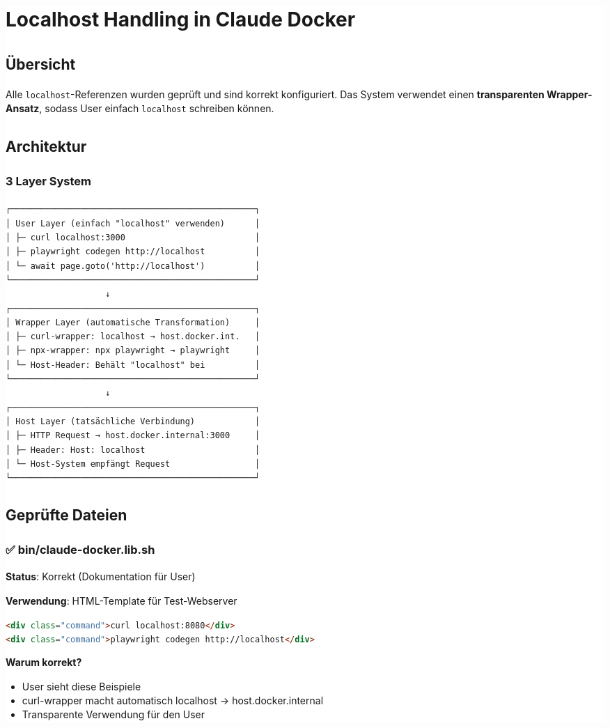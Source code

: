 # Localhost Handling in Claude Docker

## Übersicht

Alle `localhost`-Referenzen wurden geprüft und sind korrekt konfiguriert. Das System verwendet einen **transparenten Wrapper-Ansatz**, sodass User einfach `localhost` schreiben können.

## Architektur

### 3 Layer System

```
┌─────────────────────────────────────────────────┐
│ User Layer (einfach "localhost" verwenden)      │
│ ├─ curl localhost:3000                          │
│ ├─ playwright codegen http://localhost          │
│ └─ await page.goto('http://localhost')          │
└─────────────────────────────────────────────────┘
                    ↓
┌─────────────────────────────────────────────────┐
│ Wrapper Layer (automatische Transformation)     │
│ ├─ curl-wrapper: localhost → host.docker.int.   │
│ ├─ npx-wrapper: npx playwright → playwright     │
│ └─ Host-Header: Behält "localhost" bei          │
└─────────────────────────────────────────────────┘
                    ↓
┌─────────────────────────────────────────────────┐
│ Host Layer (tatsächliche Verbindung)            │
│ ├─ HTTP Request → host.docker.internal:3000     │
│ ├─ Header: Host: localhost                      │
│ └─ Host-System empfängt Request                 │
└─────────────────────────────────────────────────┘
```

## Geprüfte Dateien

### ✅ bin/claude-docker.lib.sh
**Status**: Korrekt (Dokumentation für User)

**Verwendung**: HTML-Template für Test-Webserver
```html
<div class="command">curl localhost:8080</div>
<div class="command">playwright codegen http://localhost</div>
```

**Warum korrekt?**
- User sieht diese Beispiele
- curl-wrapper macht automatisch localhost → host.docker.internal
- Transparente Verwendung für den User
